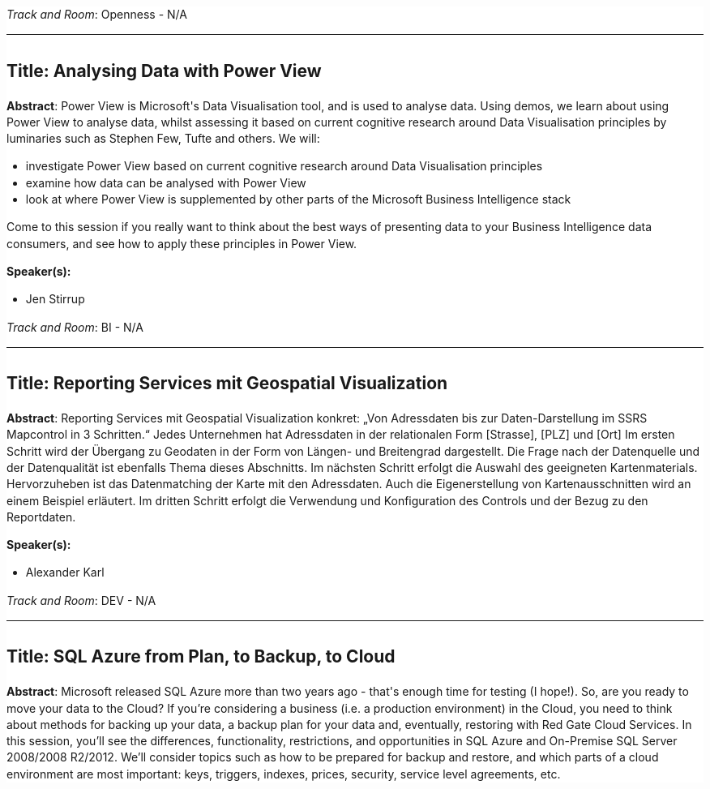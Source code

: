 *Track and Room*: Openness - N/A
 
----------------------------------------------------------------------------------- 
 
 
## Title: Analysing Data with Power View
 
**Abstract**:
Power View is Microsoft's Data Visualisation tool, and is used to analyse data. Using demos, we learn about using Power View to analyse data, whilst assessing it based on current cognitive research around Data Visualisation principles by luminaries such as Stephen Few, Tufte and others. We will:

- investigate Power View based on current cognitive research around Data Visualisation principles
- examine how data can be analysed with Power View
- look at where Power View is supplemented by other parts of the Microsoft Business Intelligence stack

Come to this session if you really want to think about the best ways of presenting data to your Business Intelligence data consumers, and see how to apply these principles in Power View.
 
**Speaker(s):**
- Jen Stirrup
 
*Track and Room*: BI - N/A
 
----------------------------------------------------------------------------------- 
 
 
## Title: Reporting Services mit Geospatial Visualization
 
**Abstract**:
Reporting Services mit Geospatial Visualization
konkret:
„Von Adressdaten bis zur Daten-Darstellung im SSRS Mapcontrol in 3 Schritten.“
Jedes Unternehmen hat Adressdaten in der relationalen Form [Strasse], [PLZ] und [Ort]
Im ersten Schritt wird der Übergang zu Geodaten in der Form von Längen- und Breitengrad dargestellt. Die Frage nach der Datenquelle und der Datenqualität ist ebenfalls Thema dieses Abschnitts.
Im nächsten Schritt erfolgt die Auswahl des geeigneten Kartenmaterials. Hervorzuheben ist das Datenmatching der Karte mit den Adressdaten. Auch die Eigenerstellung von Kartenausschnitten wird an einem Beispiel erläutert.
Im dritten Schritt erfolgt die Verwendung und Konfiguration des Controls und der Bezug zu den Reportdaten.
 
**Speaker(s):**
- Alexander Karl
 
*Track and Room*: DEV - N/A
 
----------------------------------------------------------------------------------- 
 
 
## Title: SQL Azure from Plan, to Backup, to Cloud 
 
**Abstract**:
Microsoft released SQL Azure more than two years ago - that's enough time for testing (I hope!). So, are you ready to move your data to the Cloud? If you’re considering a business (i.e. a production environment) in the Cloud, you need to think about methods for backing up your data, a backup plan for your data and, eventually, restoring with Red Gate Cloud Services. In this session, you’ll see the differences, functionality, restrictions, and opportunities in SQL Azure and On-Premise SQL Server 2008/2008 R2/2012. We’ll consider topics such as how to be prepared for backup and restore, and which parts of a cloud environment are most important: keys, triggers, indexes, prices, security, service level agreements, etc.
